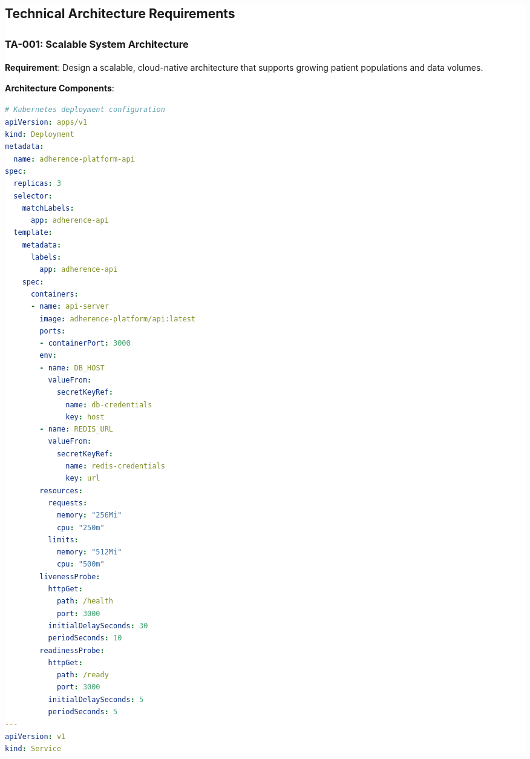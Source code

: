 
## Technical Architecture Requirements

### TA-001: Scalable System Architecture

**Requirement**: Design a scalable, cloud-native architecture that supports growing patient populations and data volumes.

**Architecture Components**:

```yaml
# Kubernetes deployment configuration
apiVersion: apps/v1
kind: Deployment
metadata:
  name: adherence-platform-api
spec:
  replicas: 3
  selector:
    matchLabels:
      app: adherence-api
  template:
    metadata:
      labels:
        app: adherence-api
    spec:
      containers:
      - name: api-server
        image: adherence-platform/api:latest
        ports:
        - containerPort: 3000
        env:
        - name: DB_HOST
          valueFrom:
            secretKeyRef:
              name: db-credentials
              key: host
        - name: REDIS_URL
          valueFrom:
            secretKeyRef:
              name: redis-credentials
              key: url
        resources:
          requests:
            memory: "256Mi"
            cpu: "250m"
          limits:
            memory: "512Mi"
            cpu: "500m"
        livenessProbe:
          httpGet:
            path: /health
            port: 3000
          initialDelaySeconds: 30
          periodSeconds: 10
        readinessProbe:
          httpGet:
            path: /ready
            port: 3000
          initialDelaySeconds: 5
          periodSeconds: 5
---
apiVersion: v1
kind: Service
```